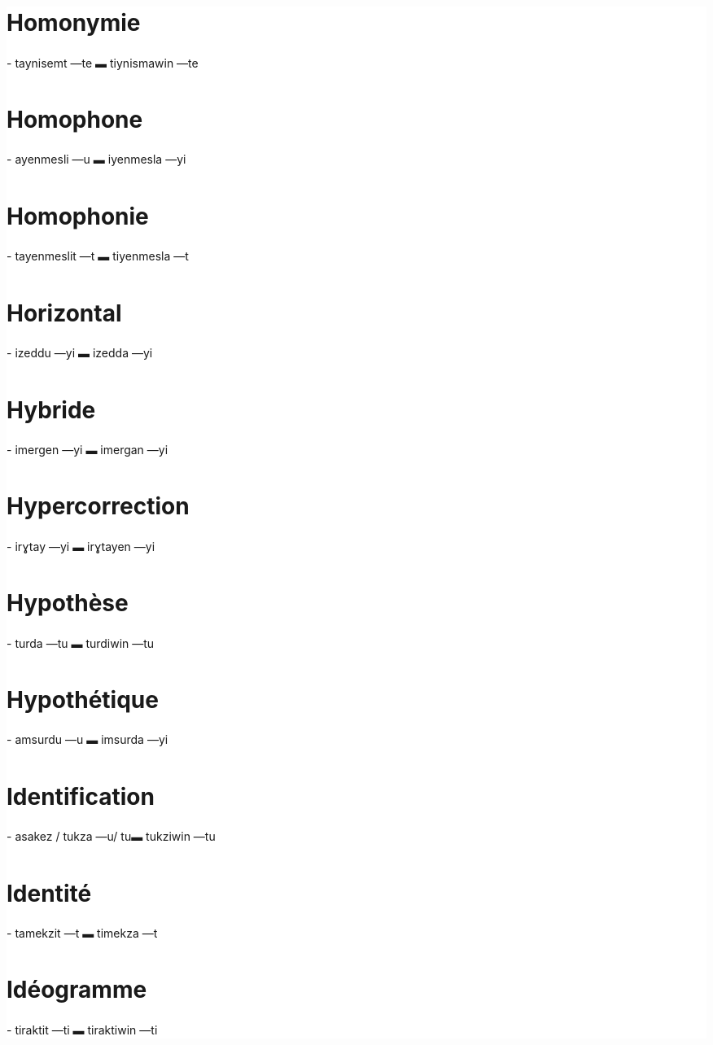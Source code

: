 # Homonymie

<unk>- taynisemt ―te ▬  tiynismawin  ―te</unk>

# Homophone

<unk>- ayenmesli  ―u ▬ iyenmesla ―yi</unk>

# Homophonie

<unk>- tayenmeslit ―t ▬ tiyenmesla ―t</unk>

# Horizontal

<unk>- izeddu ―yi ▬ izedda ―yi</unk>

# Hybride

<unk>- imergen ―yi ▬   imergan ―yi</unk>

# Hypercorrection

<unk>- irɣtay ―yi ▬  irɣtayen ―yi</unk>

# Hypothèse

<unk>- turda ―tu ▬  turdiwin ―tu</unk>

# Hypothétique

<unk>- amsurdu ―u ▬ imsurda ―yi</unk>
# Identification

<unk>- asakez / tukza ―u/ tu▬ tukziwin  ―tu</unk>

# Identité

<unk>- tamekzit ―t ▬  timekza  ―t</unk>

# Idéogramme

<unk>- tiraktit ―ti ▬  tiraktiwin  ―ti</unk>
